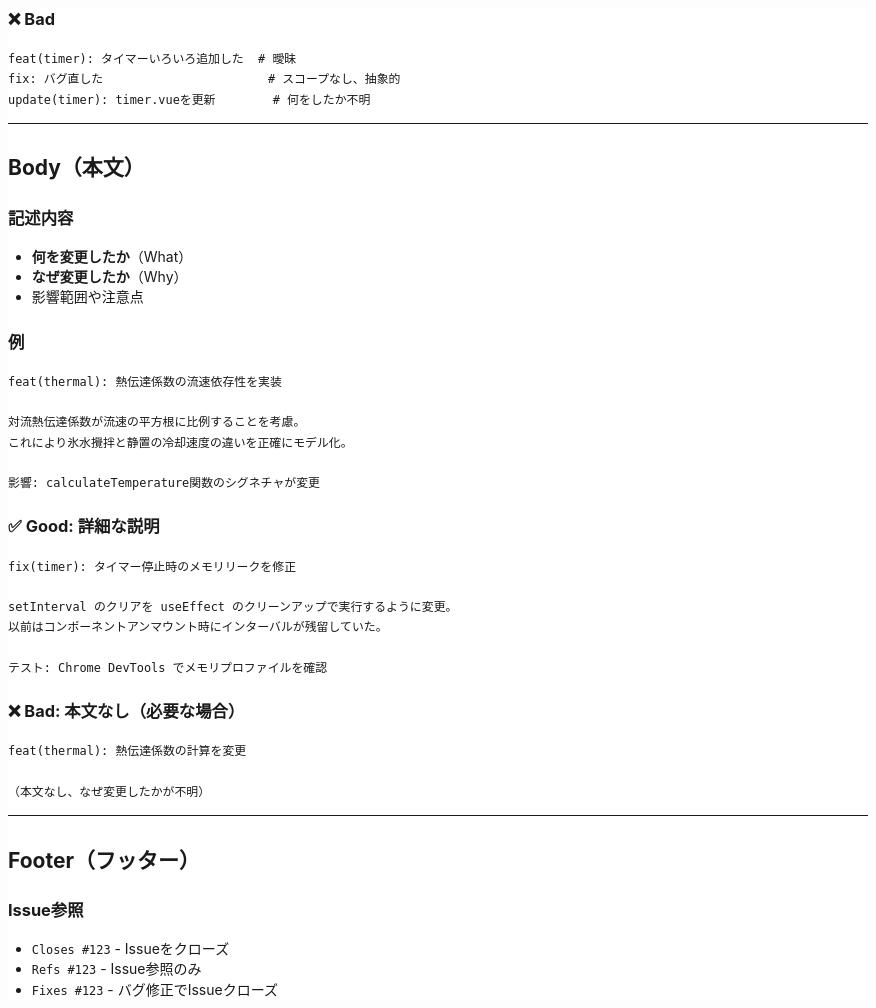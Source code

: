 ### ❌ Bad
```
feat(timer): タイマーいろいろ追加した  # 曖昧
fix: バグ直した                       # スコープなし、抽象的
update(timer): timer.vueを更新        # 何をしたか不明
```

---

## Body（本文）

### 記述内容
- **何を変更したか**（What）
- **なぜ変更したか**（Why）
- 影響範囲や注意点

### 例
```
feat(thermal): 熱伝達係数の流速依存性を実装

対流熱伝達係数が流速の平方根に比例することを考慮。
これにより氷水攪拌と静置の冷却速度の違いを正確にモデル化。

影響: calculateTemperature関数のシグネチャが変更
```

### ✅ Good: 詳細な説明
```
fix(timer): タイマー停止時のメモリリークを修正

setInterval のクリアを useEffect のクリーンアップで実行するように変更。
以前はコンポーネントアンマウント時にインターバルが残留していた。

テスト: Chrome DevTools でメモリプロファイルを確認
```

### ❌ Bad: 本文なし（必要な場合）
```
feat(thermal): 熱伝達係数の計算を変更

（本文なし、なぜ変更したかが不明）
```

---

## Footer（フッター）

### Issue参照
- `Closes #123` - Issueをクローズ
- `Refs #123` - Issue参照のみ
- `Fixes #123` - バグ修正でIssueクローズ
